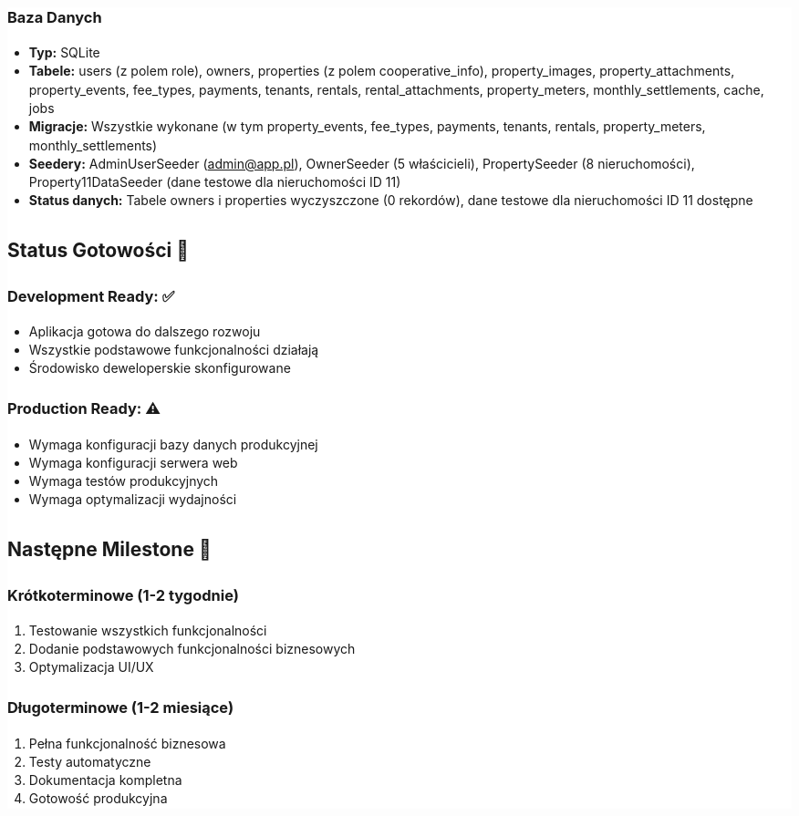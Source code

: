 ### Baza Danych
- **Typ:** SQLite
- **Tabele:** users (z polem role), owners, properties (z polem cooperative_info), property_images, property_attachments, property_events, fee_types, payments, tenants, rentals, rental_attachments, property_meters, monthly_settlements, cache, jobs
- **Migracje:** Wszystkie wykonane (w tym property_events, fee_types, payments, tenants, rentals, property_meters, monthly_settlements)
- **Seedery:** AdminUserSeeder (admin@app.pl), OwnerSeeder (5 właścicieli), PropertySeeder (8 nieruchomości), Property11DataSeeder (dane testowe dla nieruchomości ID 11)
- **Status danych:** Tabele owners i properties wyczyszczone (0 rekordów), dane testowe dla nieruchomości ID 11 dostępne

## Status Gotowości 🚀

### Development Ready: ✅
- Aplikacja gotowa do dalszego rozwoju
- Wszystkie podstawowe funkcjonalności działają
- Środowisko deweloperskie skonfigurowane

### Production Ready: ⚠️
- Wymaga konfiguracji bazy danych produkcyjnej
- Wymaga konfiguracji serwera web
- Wymaga testów produkcyjnych
- Wymaga optymalizacji wydajności

## Następne Milestone 🎯

### Krótkoterminowe (1-2 tygodnie)
1. Testowanie wszystkich funkcjonalności
2. Dodanie podstawowych funkcjonalności biznesowych
3. Optymalizacja UI/UX

### Długoterminowe (1-2 miesiące)
1. Pełna funkcjonalność biznesowa
2. Testy automatyczne
3. Dokumentacja kompletna
4. Gotowość produkcyjna
